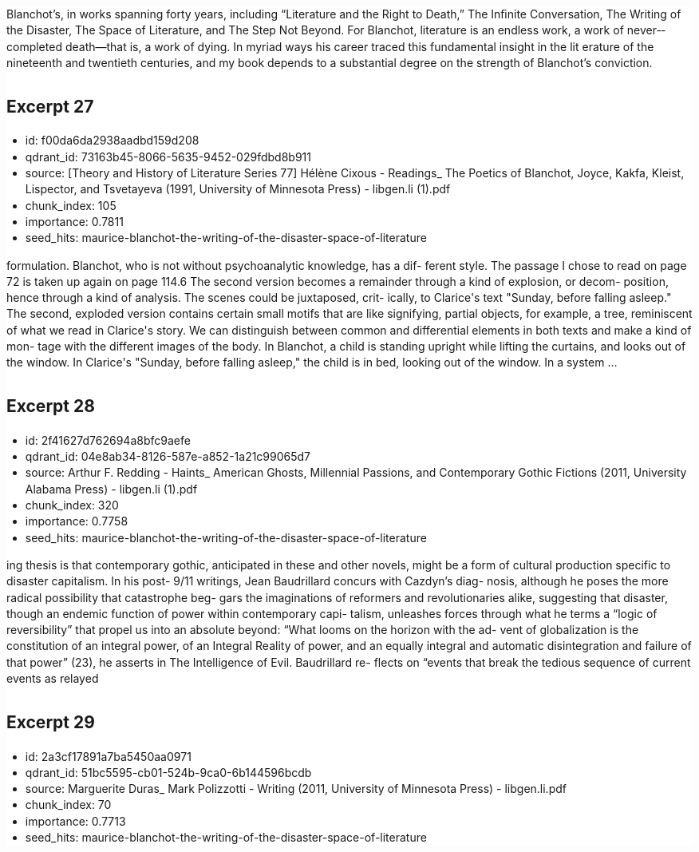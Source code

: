 Blanchot’s, in works spanning forty years, including “Literature and the Right to Death,” The Inﬁnite Conversation, The Writing of the Disaster, The Space of Literature, and The Step Not Beyond. For Blanchot, literature is an endless work, a work of never-­completed death—­that is, a work of dying. In myriad ways his career traced this fundamental insight in the lit­ erature of the nineteenth and twentieth centuries, and my book depends to a substantial degree on the strength of Blanchot’s conviction.

## Excerpt 27
- id: f00da6da2938aadbd159d208
- qdrant_id: 73163b45-8066-5635-9452-029fdbd8b911
- source: [Theory and History of Literature Series 77] Hélène Cixous - Readings_ The Poetics of Blanchot, Joyce, Kakfa, Kleist, Lispector, and Tsvetayeva (1991, University of Minnesota Press) - libgen.li (1).pdf
- chunk_index: 105
- importance: 0.7811
- seed_hits: maurice-blanchot-the-writing-of-the-disaster-space-of-literature

formulation. Blanchot, who is not without psychoanalytic knowledge, has a dif- ferent style. The passage I chose to read on page 72 is taken up again on page 114.6 The second version becomes a remainder through a kind of explosion, or decom- position, hence through a kind of analysis. The scenes could be juxtaposed, crit- ically, to Clarice's text "Sunday, before falling asleep." The second, exploded version contains certain small motifs that are like signifying, partial objects, for example, a tree, reminiscent of what we read in Clarice's story. We can distinguish between common and differential elements in both texts and make a kind of mon- tage with the different images of the body. In Blanchot, a child is standing upright while lifting the curtains, and looks out of the window. In Clarice's "Sunday, before falling asleep," the child is in bed, looking out of the window. In a system …

## Excerpt 28
- id: 2f41627d762694a8bfc9aefe
- qdrant_id: 04e8ab34-8126-587e-a852-1a21c99065d7
- source: Arthur F. Redding - Haints_ American Ghosts, Millennial Passions, and Contemporary Gothic Fictions (2011, University Alabama Press) - libgen.li (1).pdf
- chunk_index: 320
- importance: 0.7758
- seed_hits: maurice-blanchot-the-writing-of-the-disaster-space-of-literature

ing thesis is that contemporary gothic, anticipated in these and other novels, might be a form of cultural production specific to disaster capitalism. In his post- 9/11 writings, Jean Baudrillard concurs with Cazdyn’s diag- nosis, although he poses the more radical possibility that catastrophe beg- gars the imaginations of reformers and revolutionaries alike, suggesting that disaster, though an endemic function of power within contemporary capi- talism, unleashes forces through what he terms a “logic of reversibility” that propel us into an absolute beyond: “What looms on the horizon with the ad- vent of globalization is the constitution of an integral power, of an Integral Reality of power, and an equally integral and automatic disintegration and failure of that power” (23), he asserts in The Intelligence of Evil. Baudrillard re- flects on “events that break the tedious sequence of current events as relayed

## Excerpt 29
- id: 2a3cf17891a7ba5450aa0971
- qdrant_id: 51bc5595-cb01-524b-9ca0-6b144596bcdb
- source: Marguerite Duras_ Mark Polizzotti - Writing (2011, University of Minnesota Press) - libgen.li.pdf
- chunk_index: 70
- importance: 0.7713
- seed_hits: maurice-blanchot-the-writing-of-the-disaster-space-of-literature
